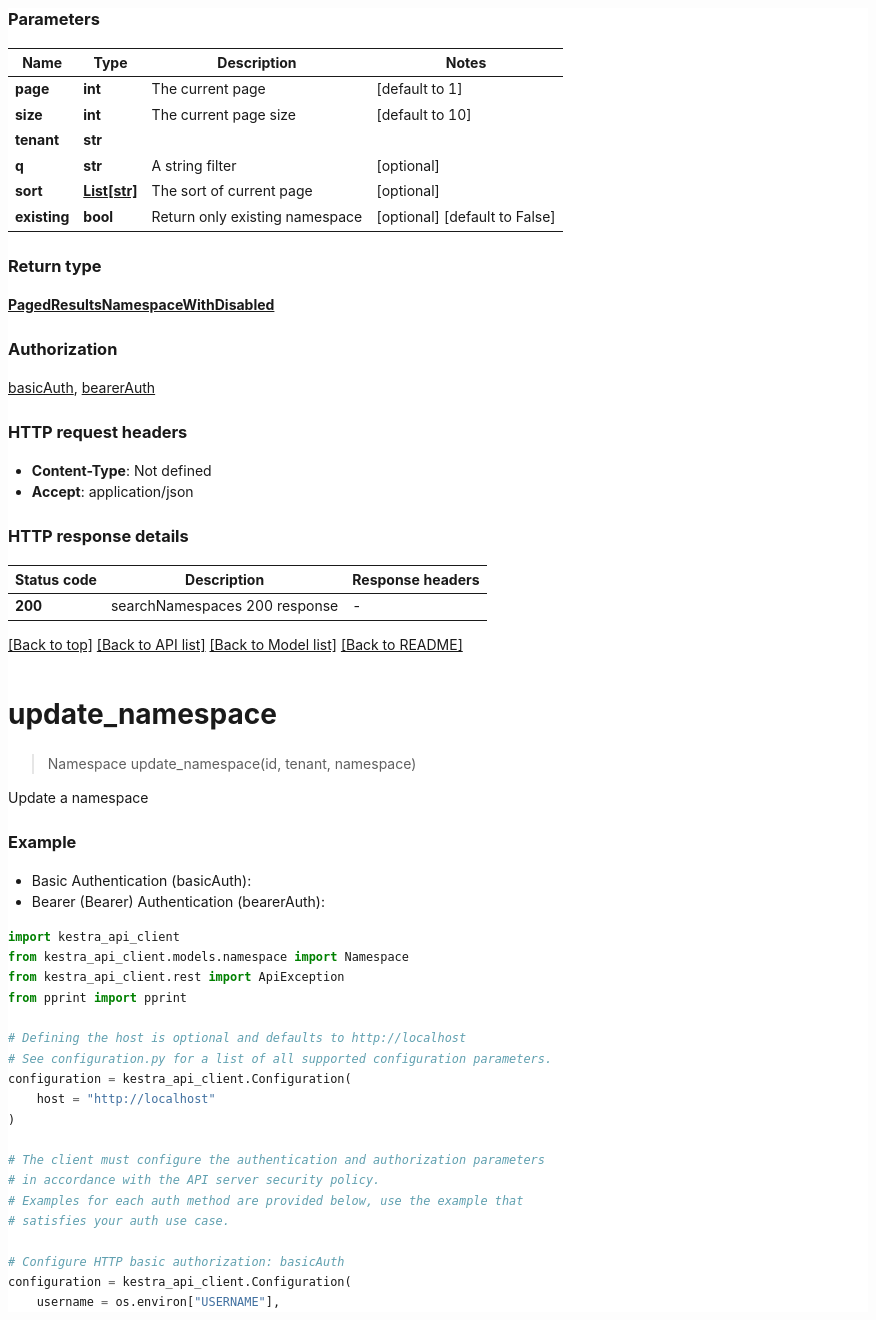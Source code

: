 

### Parameters


Name | Type | Description  | Notes
------------- | ------------- | ------------- | -------------
 **page** | **int**| The current page | [default to 1]
 **size** | **int**| The current page size | [default to 10]
 **tenant** | **str**|  | 
 **q** | **str**| A string filter | [optional] 
 **sort** | [**List[str]**](str.md)| The sort of current page | [optional] 
 **existing** | **bool**| Return only existing namespace | [optional] [default to False]

### Return type

[**PagedResultsNamespaceWithDisabled**](PagedResultsNamespaceWithDisabled.md)

### Authorization

[basicAuth](../README.md#basicAuth), [bearerAuth](../README.md#bearerAuth)

### HTTP request headers

 - **Content-Type**: Not defined
 - **Accept**: application/json

### HTTP response details

| Status code | Description | Response headers |
|-------------|-------------|------------------|
**200** | searchNamespaces 200 response |  -  |

[[Back to top]](#) [[Back to API list]](../README.md#documentation-for-api-endpoints) [[Back to Model list]](../README.md#documentation-for-models) [[Back to README]](../README.md)

# **update_namespace**
> Namespace update_namespace(id, tenant, namespace)

Update a namespace

### Example

* Basic Authentication (basicAuth):
* Bearer (Bearer) Authentication (bearerAuth):

```python
import kestra_api_client
from kestra_api_client.models.namespace import Namespace
from kestra_api_client.rest import ApiException
from pprint import pprint

# Defining the host is optional and defaults to http://localhost
# See configuration.py for a list of all supported configuration parameters.
configuration = kestra_api_client.Configuration(
    host = "http://localhost"
)

# The client must configure the authentication and authorization parameters
# in accordance with the API server security policy.
# Examples for each auth method are provided below, use the example that
# satisfies your auth use case.

# Configure HTTP basic authorization: basicAuth
configuration = kestra_api_client.Configuration(
    username = os.environ["USERNAME"],
```